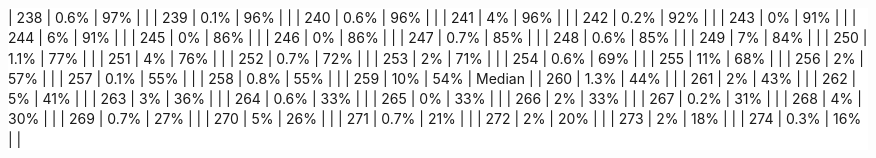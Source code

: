 | 238 | 0.6% | 97% |  |
| 239 | 0.1% | 96% |  |
| 240 | 0.6% | 96% |  |
| 241 | 4% | 96% |  |
| 242 | 0.2% | 92% |  |
| 243 | 0% | 91% |  |
| 244 | 6% | 91% |  |
| 245 | 0% | 86% |  |
| 246 | 0% | 86% |  |
| 247 | 0.7% | 85% |  |
| 248 | 0.6% | 85% |  |
| 249 | 7% | 84% |  |
| 250 | 1.1% | 77% |  |
| 251 | 4% | 76% |  |
| 252 | 0.7% | 72% |  |
| 253 | 2% | 71% |  |
| 254 | 0.6% | 69% |  |
| 255 | 11% | 68% |  |
| 256 | 2% | 57% |  |
| 257 | 0.1% | 55% |  |
| 258 | 0.8% | 55% |  |
| 259 | 10% | 54% | Median |
| 260 | 1.3% | 44% |  |
| 261 | 2% | 43% |  |
| 262 | 5% | 41% |  |
| 263 | 3% | 36% |  |
| 264 | 0.6% | 33% |  |
| 265 | 0% | 33% |  |
| 266 | 2% | 33% |  |
| 267 | 0.2% | 31% |  |
| 268 | 4% | 30% |  |
| 269 | 0.7% | 27% |  |
| 270 | 5% | 26% |  |
| 271 | 0.7% | 21% |  |
| 272 | 2% | 20% |  |
| 273 | 2% | 18% |  |
| 274 | 0.3% | 16% |  |